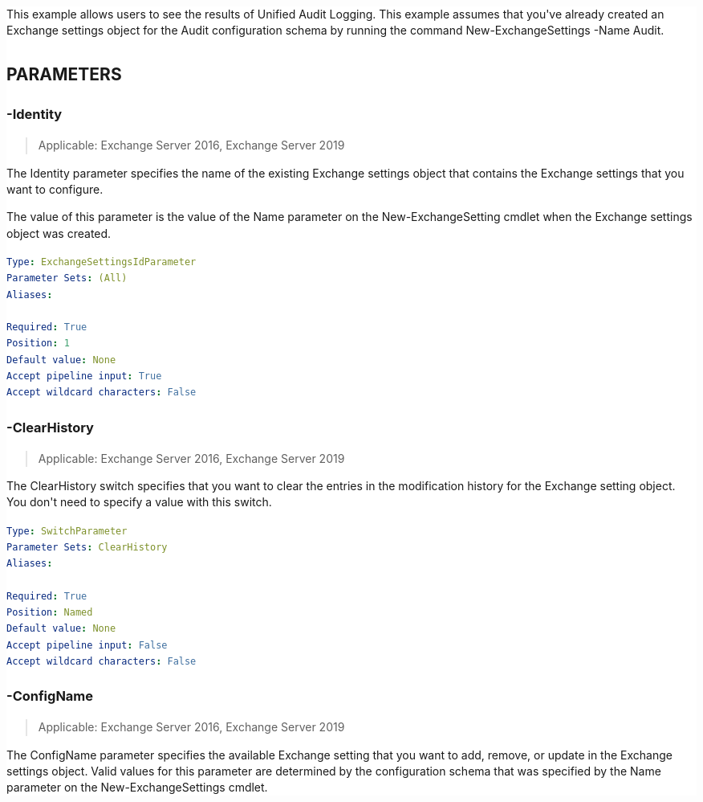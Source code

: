 This example allows users to see the results of Unified Audit Logging. This example assumes that you've already created an Exchange settings object for the Audit configuration schema by running the command New-ExchangeSettings -Name Audit.

## PARAMETERS

### -Identity

> Applicable: Exchange Server 2016, Exchange Server 2019

The Identity parameter specifies the name of the existing Exchange settings object that contains the Exchange settings that you want to configure.

The value of this parameter is the value of the Name parameter on the New-ExchangeSetting cmdlet when the Exchange settings object was created.

```yaml
Type: ExchangeSettingsIdParameter
Parameter Sets: (All)
Aliases:

Required: True
Position: 1
Default value: None
Accept pipeline input: True
Accept wildcard characters: False
```

### -ClearHistory

> Applicable: Exchange Server 2016, Exchange Server 2019

The ClearHistory switch specifies that you want to clear the entries in the modification history for the Exchange setting object. You don't need to specify a value with this switch.

```yaml
Type: SwitchParameter
Parameter Sets: ClearHistory
Aliases:

Required: True
Position: Named
Default value: None
Accept pipeline input: False
Accept wildcard characters: False
```

### -ConfigName

> Applicable: Exchange Server 2016, Exchange Server 2019

The ConfigName parameter specifies the available Exchange setting that you want to add, remove, or update in the Exchange settings object. Valid values for this parameter are determined by the configuration schema that was specified by the Name parameter on the New-ExchangeSettings cmdlet.
